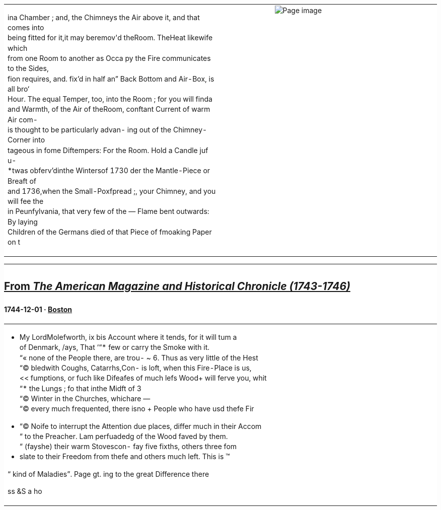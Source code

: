 <table style="width: 100%;"><tr><td style="width: 50%">

  
ina Chamber ; and, the Chimneys the Air above it, and that comes into  
being fitted for it,it may beremov&#x27;d theRoom. TheHeat likewife which  
from one Room to another as Occa py the Fire communicates to the Sides,  
fion requires, and. fix’d in half an” Back Bottom and Air-Box, is all bro‘  
Hour. The equal Temper, too, into the Room ; for you will finda  
and Warmth, of the Air of theRoom, conftant Current of warm Air com-  
is thought to be particularly advan- ing out of the Chimney-Corner into  
tageous in fome Diftempers: For the Room. Hold a Candle juf u-  
*twas obferv’dinthe Wintersof 1730 der the Mantle-Piece or Breaft of  
and 1736,when the Small-Poxfpread ;, your Chimney, and you will fee the  
in Peunfylvania, that very few of the — Flame bent outwards: By laying  
Children of the Germans died of that Piece of fmoaking Paper on t
</td><td style="width: 50%; max-height: 75%; margin: auto; display: block;">
<img alt="Page image" src="https://iiif.archive.org/iiif/sim_american-apollo_1744-12_1&#0036;27/pct:26.747312,46.485062,67.439516,18.431459/600,/0/default.jpg"/>
</td>
</tr></table>

---

## [From _The American Magazine and Historical Chronicle (1743-1746)_](https://archive.org/details/sim_american-apollo_1744-12_1/page/n27/mode/1up?view=theater)

#### 1744-12-01 &middot; [Boston](http://dbpedia.org/resource/Boston)

<table style="width: 100%;"><tr><td style="width: 50%">

  
+ My LordMolefworth, ix bis Account where it tends, for it will tum a  
of Denmark, /ays, That ‘“* few or carry the Smoke with it.  
“« none of the People there, are trou- ~ 6. Thus as very little of the Hest  
“© bledwith Coughs, Catarrhs,Con- is loft, when this Fire-Place is us,  
&lt;&lt; fumptions, or fuch like Difeafes of much lefs Wood+ will ferve you, whit  
“* the Lungs ; fo that inthe Midft of 3  
“© Winter in the Churches, whichare —  
“© every much frequented, there isno + People who have usd thefe Fir  
- “© Noife to interrupt the Attention due places, differ much in their Accom  
“ to the Preacher. Lam perfuadedg of the Wood faved by them.  
“ (fayshe) their warm Stovescon- fay five fixths, others three fom  
- slate to their Freedom from thefe and others much left. This is ™  
  
“ kind of Maladies”. Page gt. ing to the great Difference there  
  
  
  
  
  
  
  
  
  
ss &amp;S a ho  
  